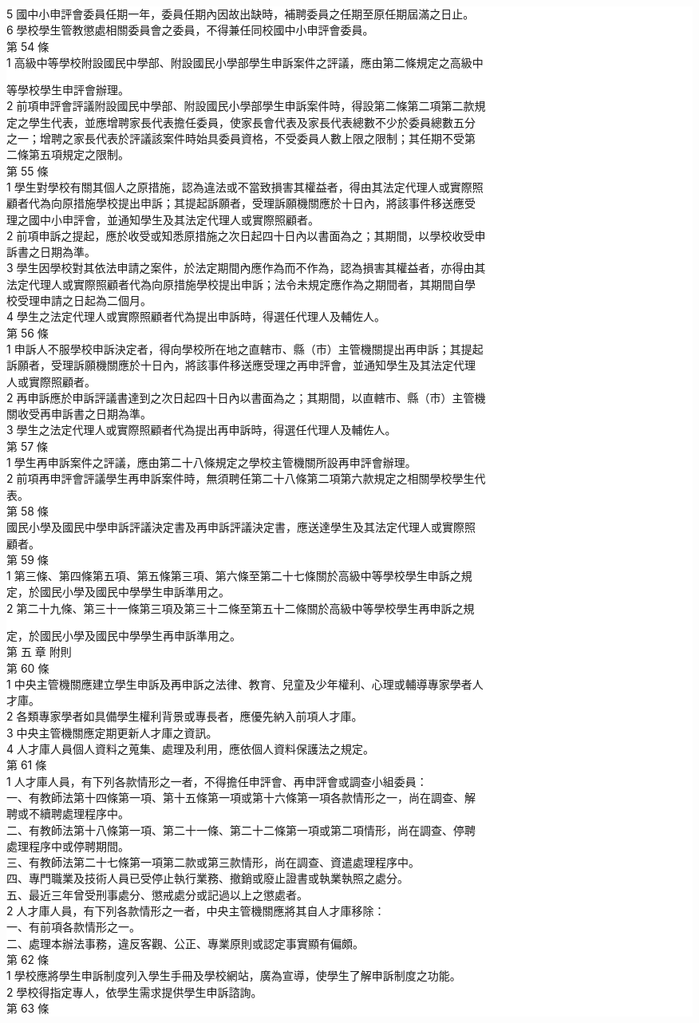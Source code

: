 5 國中小申評會委員任期一年，委員任期內因故出缺時，補聘委員之任期至原任期屆滿之日止。  
6 學校學生管教懲處相關委員會之委員，不得兼任同校國中小申評會委員。  
第 54 條  
1 高級中等學校附設國民中學部、附設國民小學部學生申訴案件之評議，應由第二條規定之高級中  


等學校學生申評會辦理。  
2 前項申評會評議附設國民中學部、附設國民小學部學生申訴案件時，得設第二條第二項第二款規  
定之學生代表，並應增聘家長代表擔任委員，使家長會代表及家長代表總數不少於委員總數五分  
之一；增聘之家長代表於評議該案件時始具委員資格，不受委員人數上限之限制；其任期不受第  
二條第五項規定之限制。  
第 55 條  
1 學生對學校有關其個人之原措施，認為違法或不當致損害其權益者，得由其法定代理人或實際照  
顧者代為向原措施學校提出申訴；其提起訴願者，受理訴願機關應於十日內，將該事件移送應受  
理之國中小申評會，並通知學生及其法定代理人或實際照顧者。  
2 前項申訴之提起，應於收受或知悉原措施之次日起四十日內以書面為之；其期間，以學校收受申  
訴書之日期為準。  
3 學生因學校對其依法申請之案件，於法定期間內應作為而不作為，認為損害其權益者，亦得由其  
法定代理人或實際照顧者代為向原措施學校提出申訴；法令未規定應作為之期間者，其期間自學  
校受理申請之日起為二個月。  
4 學生之法定代理人或實際照顧者代為提出申訴時，得選任代理人及輔佐人。  
第 56 條  
1 申訴人不服學校申訴決定者，得向學校所在地之直轄市、縣（市）主管機關提出再申訴；其提起  
訴願者，受理訴願機關應於十日內，將該事件移送應受理之再申評會，並通知學生及其法定代理  
人或實際照顧者。  
2 再申訴應於申訴評議書達到之次日起四十日內以書面為之；其期間，以直轄市、縣（市）主管機  
關收受再申訴書之日期為準。  
3 學生之法定代理人或實際照顧者代為提出再申訴時，得選任代理人及輔佐人。  
第 57 條  
1 學生再申訴案件之評議，應由第二十八條規定之學校主管機關所設再申評會辦理。  
2 前項再申評會評議學生再申訴案件時，無須聘任第二十八條第二項第六款規定之相關學校學生代  
表。  
第 58 條  
國民小學及國民中學申訴評議決定書及再申訴評議決定書，應送達學生及其法定代理人或實際照  
顧者。  
第 59 條  
1 第三條、第四條第五項、第五條第三項、第六條至第二十七條關於高級中等學校學生申訴之規  
定，於國民小學及國民中學學生申訴準用之。  
2 第二十九條、第三十一條第三項及第三十二條至第五十二條關於高級中等學校學生再申訴之規  


定，於國民小學及國民中學學生再申訴準用之。  
第 五 章 附則  
第 60 條  
1 中央主管機關應建立學生申訴及再申訴之法律、教育、兒童及少年權利、心理或輔導專家學者人  
才庫。  
2 各類專家學者如具備學生權利背景或專長者，應優先納入前項人才庫。  
3 中央主管機關應定期更新人才庫之資訊。  
4 人才庫人員個人資料之蒐集、處理及利用，應依個人資料保護法之規定。  
第 61 條  
1 人才庫人員，有下列各款情形之一者，不得擔任申評會、再申評會或調查小組委員：  
一、有教師法第十四條第一項、第十五條第一項或第十六條第一項各款情形之一，尚在調查、解  
聘或不續聘處理程序中。  
二、有教師法第十八條第一項、第二十一條、第二十二條第一項或第二項情形，尚在調查、停聘  
處理程序中或停聘期間。  
三、有教師法第二十七條第一項第二款或第三款情形，尚在調查、資遣處理程序中。  
四、專門職業及技術人員已受停止執行業務、撤銷或廢止證書或執業執照之處分。  
五、最近三年曾受刑事處分、懲戒處分或記過以上之懲處者。  
2 人才庫人員，有下列各款情形之一者，中央主管機關應將其自人才庫移除：  
一、有前項各款情形之一。  
二、處理本辦法事務，違反客觀、公正、專業原則或認定事實顯有偏頗。  
第 62 條  
1 學校應將學生申訴制度列入學生手冊及學校網站，廣為宣導，使學生了解申訴制度之功能。  
2 學校得指定專人，依學生需求提供學生申訴諮詢。  
第 63 條  
